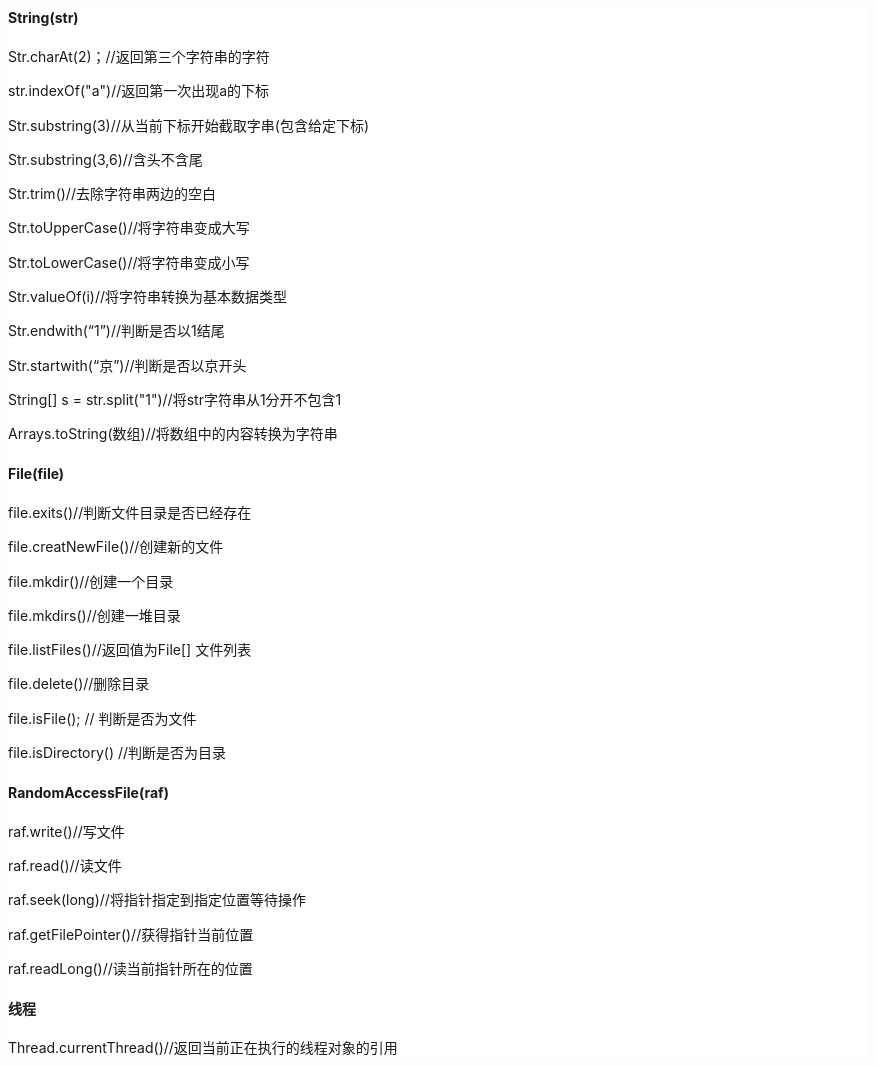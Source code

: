 #### String(str)

Str.charAt(2)；//返回第三个字符串的字符

str.indexOf("a")//返回第一次出现a的下标

Str.substring(3)//从当前下标开始截取字串(包含给定下标)

Str.substring(3,6)//含头不含尾

Str.trim()//去除字符串两边的空白

Str.toUpperCase()//将字符串变成大写

Str.toLowerCase()//将字符串变成小写

Str.valueOf(i)//将字符串转换为基本数据类型

Str.endwith(“1”)//判断是否以1结尾

Str.startwith(“京”)//判断是否以京开头

String[] s = str.split("1")//将str字符串从1分开不包含1

Arrays.toString(数组)//将数组中的内容转换为字符串

 

#### File(file)

file.exits()//判断文件目录是否已经存在

file.creatNewFile()//创建新的文件

file.mkdir()//创建一个目录

file.mkdirs()//创建一堆目录

file.listFiles()//返回值为File[] 文件列表

file.delete()//删除目录

file.isFile(); // 判断是否为文件

file.isDirectory() //判断是否为目录

 

#### RandomAccessFile(raf)

raf.write()//写文件

raf.read()//读文件

raf.seek(long)//将指针指定到指定位置等待操作

raf.getFilePointer()//获得指针当前位置

raf.readLong()//读当前指针所在的位置

 

#### 线程

Thread.currentThread()//返回当前正在执行的线程对象的引用

